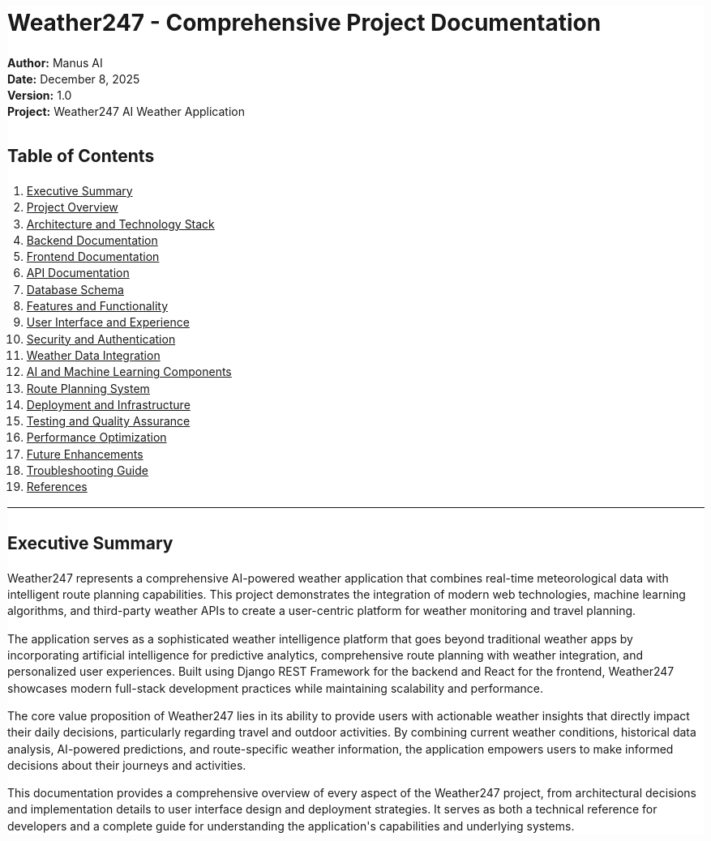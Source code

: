 # Weather247 - Comprehensive Project Documentation

**Author:** Manus AI  
**Date:** December 8, 2025  
**Version:** 1.0  
**Project:** Weather247 AI Weather Application

## Table of Contents

1. [Executive Summary](#executive-summary)
2. [Project Overview](#project-overview)
3. [Architecture and Technology Stack](#architecture-and-technology-stack)
4. [Backend Documentation](#backend-documentation)
5. [Frontend Documentation](#frontend-documentation)
6. [API Documentation](#api-documentation)
7. [Database Schema](#database-schema)
8. [Features and Functionality](#features-and-functionality)
9. [User Interface and Experience](#user-interface-and-experience)
10. [Security and Authentication](#security-and-authentication)
11. [Weather Data Integration](#weather-data-integration)
12. [AI and Machine Learning Components](#ai-and-machine-learning-components)
13. [Route Planning System](#route-planning-system)
14. [Deployment and Infrastructure](#deployment-and-infrastructure)
15. [Testing and Quality Assurance](#testing-and-quality-assurance)
16. [Performance Optimization](#performance-optimization)
17. [Future Enhancements](#future-enhancements)
18. [Troubleshooting Guide](#troubleshooting-guide)
19. [References](#references)

---

## Executive Summary

Weather247 represents a comprehensive AI-powered weather application that combines real-time meteorological data with intelligent route planning capabilities. This project demonstrates the integration of modern web technologies, machine learning algorithms, and third-party weather APIs to create a user-centric platform for weather monitoring and travel planning.

The application serves as a sophisticated weather intelligence platform that goes beyond traditional weather apps by incorporating artificial intelligence for predictive analytics, comprehensive route planning with weather integration, and personalized user experiences. Built using Django REST Framework for the backend and React for the frontend, Weather247 showcases modern full-stack development practices while maintaining scalability and performance.

The core value proposition of Weather247 lies in its ability to provide users with actionable weather insights that directly impact their daily decisions, particularly regarding travel and outdoor activities. By combining current weather conditions, historical data analysis, AI-powered predictions, and route-specific weather information, the application empowers users to make informed decisions about their journeys and activities.

This documentation provides a comprehensive overview of every aspect of the Weather247 project, from architectural decisions and implementation details to user interface design and deployment strategies. It serves as both a technical reference for developers and a complete guide for understanding the application's capabilities and underlying systems.
